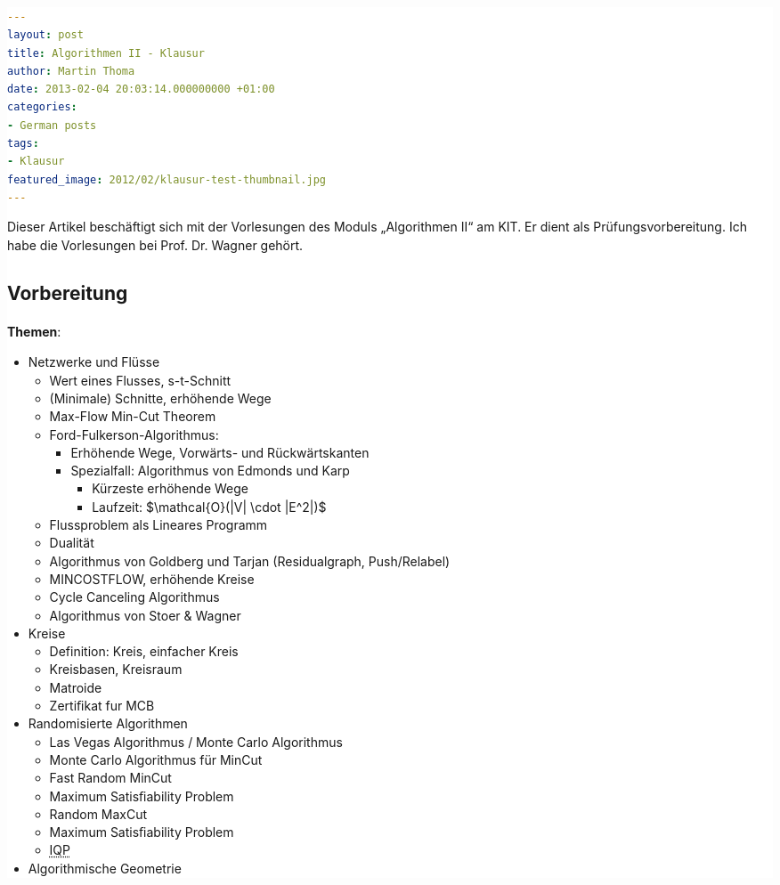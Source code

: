 ```yaml
---
layout: post
title: Algorithmen II - Klausur
author: Martin Thoma
date: 2013-02-04 20:03:14.000000000 +01:00
categories:
- German posts
tags:
- Klausur
featured_image: 2012/02/klausur-test-thumbnail.jpg
---
```

<div class="info">Dieser Artikel besch&auml;ftigt sich mit der Vorlesungen des Moduls &bdquo;Algorithmen II&ldquo; am KIT. Er dient als Pr&uuml;fungsvorbereitung. Ich habe die Vorlesungen bei Prof. Dr. Wagner geh&ouml;rt.</div>

<h2>Vorbereitung</h2>
<strong>Themen</strong>:
<ul>
  <li>Netzwerke und Fl&uuml;sse
    <ul>
      <li>Wert eines Flusses, s-t-Schnitt</li>
      <li>(Minimale) Schnitte, erh&ouml;hende Wege</li>
      <li>Max-Flow Min-Cut Theorem</li>
      <li>Ford-Fulkerson-Algorithmus: 
        <ul>
          <li>Erh&ouml;hende Wege, Vorw&auml;rts- und R&uuml;ckw&auml;rtskanten</li>
          <li>Spezialfall: Algorithmus von Edmonds und Karp
           <ul>
             <li>K&uuml;rzeste erh&ouml;hende Wege</li>
             <li>Laufzeit: $\mathcal{O}(|V| \cdot |E^2|)$</li>
           </ul>
          </li>
        </ul>
      <li>Flussproblem als Lineares Programm</li>
      <li>Dualit&auml;t</li>
      <li>Algorithmus von Goldberg und Tarjan (Residualgraph, Push/Relabel)</li>
      <li>MINCOSTFLOW, erh&ouml;hende Kreise</li>
      <li>Cycle Canceling Algorithmus</li>
      <li>Algorithmus von Stoer & Wagner</li>
    </ul>
  </li>
  <li>Kreise
    <ul>
      <li>Definition: Kreis, einfacher Kreis</li>
      <li>Kreisbasen, Kreisraum</li>
      <li>Matroide</li>
      <li>Zertiﬁkat fur MCB</li>
    </ul>
  </li>
  <li>Randomisierte Algorithmen
    <ul>
      <li>Las Vegas Algorithmus / Monte Carlo Algorithmus</li>
      <li>Monte Carlo Algorithmus f&uuml;r MinCut</li>
      <li>Fast Random MinCut</li>
      <li>Maximum Satisﬁability Problem</li>
      <li>Random MaxCut</li>
      <li>Maximum Satisﬁability Problem</li>
      <li><abbr title="Integer Quadratic Program">IQP</abbr></li>
    </ul>
  </li>
  <li>Algorithmische Geometrie
    <ul>